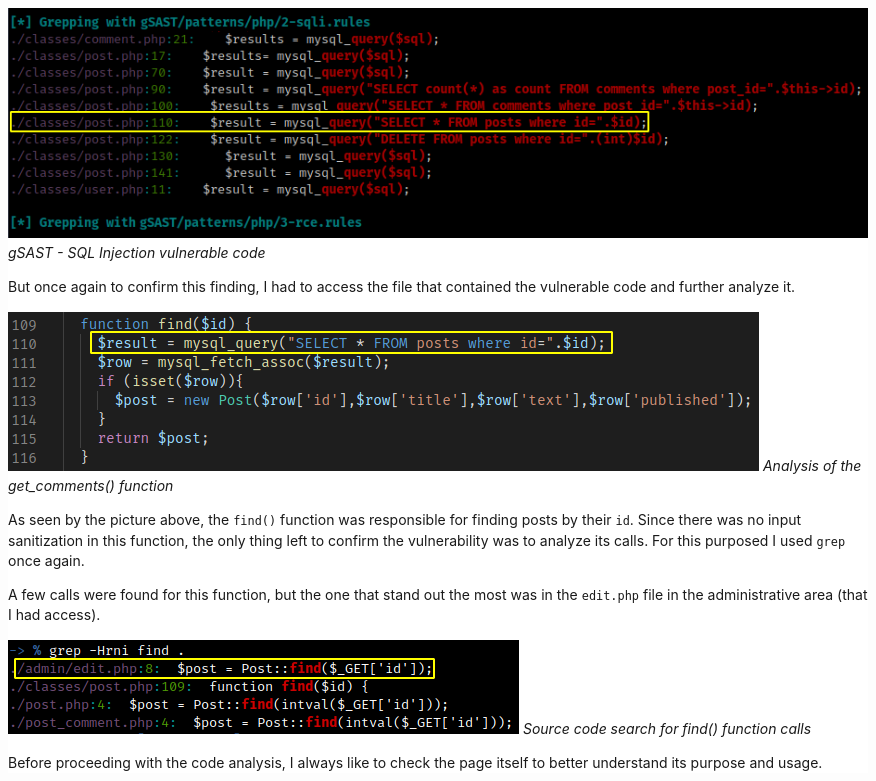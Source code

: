 ![](/assets/img/content/5549896c5a594e0eb0d2950a5809b76e.png)
*gSAST - SQL Injection vulnerable code*

But once again to confirm this finding, I had to access the file that contained the vulnerable code and further analyze it.

![](/assets/img/content/68190ad5e2a4436c8469ac170bf50ac1.png)
*Analysis of the get_comments() function*

As seen by the picture above, the `find()` function was responsible for finding posts by their `id`. Since there was no input sanitization in this function, the only thing left to confirm the vulnerability was to analyze its calls. For this purposed I used `grep` once again.

A few calls were found for this function, but the one that stand out the most was in the `edit.php` file in the administrative area (that I had access).

![](/assets/img/content/7609aff32be8406b9dd087d854d724c9.png)
*Source code search for find() function calls*

Before proceeding with the code analysis, I always like to check the page itself to better understand its purpose and usage.
